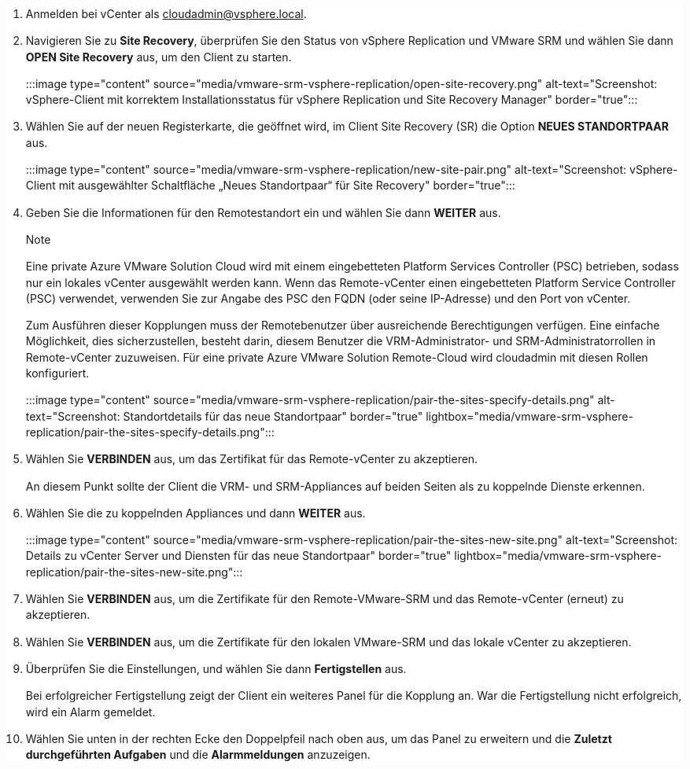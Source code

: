 1. Anmelden bei vCenter als cloudadmin@vsphere.local.

1. Navigieren Sie zu **Site Recovery**, überprüfen Sie den Status von vSphere Replication und VMware SRM und wählen Sie dann **OPEN Site Recovery** aus, um den Client zu starten.

   :::image type="content" source="media/vmware-srm-vsphere-replication/open-site-recovery.png" alt-text="Screenshot: vSphere-Client mit korrektem Installationsstatus für vSphere Replication und Site Recovery Manager" border="true":::


1. Wählen Sie auf der neuen Registerkarte, die geöffnet wird, im Client Site Recovery (SR) die Option **NEUES STANDORTPAAR** aus.
   
   :::image type="content" source="media/vmware-srm-vsphere-replication/new-site-pair.png" alt-text="Screenshot: vSphere-Client mit ausgewählter Schaltfläche „Neues Standortpaar“ für Site Recovery" border="true":::

1. Geben Sie die Informationen für den Remotestandort ein und wählen Sie dann **WEITER** aus.

   >[!NOTE]
   >Eine private Azure VMware Solution Cloud wird mit einem eingebetteten Platform Services Controller (PSC) betrieben, sodass nur ein lokales vCenter ausgewählt werden kann. Wenn das Remote-vCenter einen eingebetteten Platform Service Controller (PSC) verwendet, verwenden Sie zur Angabe des PSC den FQDN (oder seine IP-Adresse) und den Port von vCenter. 
   >
   >Zum Ausführen dieser Kopplungen muss der Remotebenutzer über ausreichende Berechtigungen verfügen. Eine einfache Möglichkeit, dies sicherzustellen, besteht darin, diesem Benutzer die VRM-Administrator- und SRM-Administratorrollen in Remote-vCenter zuzuweisen. Für eine private Azure VMware Solution Remote-Cloud wird cloudadmin mit diesen Rollen konfiguriert.

   :::image type="content" source="media/vmware-srm-vsphere-replication/pair-the-sites-specify-details.png" alt-text="Screenshot: Standortdetails für das neue Standortpaar" border="true" lightbox="media/vmware-srm-vsphere-replication/pair-the-sites-specify-details.png":::

1. Wählen Sie **VERBINDEN** aus, um das Zertifikat für das Remote-vCenter zu akzeptieren.

   An diesem Punkt sollte der Client die VRM- und SRM-Appliances auf beiden Seiten als zu koppelnde Dienste erkennen.

1. Wählen Sie die zu koppelnden Appliances und dann **WEITER** aus.
   
   :::image type="content" source="media/vmware-srm-vsphere-replication/pair-the-sites-new-site.png" alt-text="Screenshot: Details zu vCenter Server und Diensten für das neue Standortpaar" border="true" lightbox="media/vmware-srm-vsphere-replication/pair-the-sites-new-site.png":::

1. Wählen Sie **VERBINDEN** aus, um die Zertifikate für den Remote-VMware-SRM und das Remote-vCenter (erneut) zu akzeptieren.

1. Wählen Sie **VERBINDEN** aus, um die Zertifikate für den lokalen VMware-SRM und das lokale vCenter zu akzeptieren.

1. Überprüfen Sie die Einstellungen, und wählen Sie dann **Fertigstellen** aus.

   Bei erfolgreicher Fertigstellung zeigt der Client ein weiteres Panel für die Kopplung an. War die Fertigstellung nicht erfolgreich, wird ein Alarm gemeldet.

1. Wählen Sie unten in der rechten Ecke den Doppelpfeil nach oben aus, um das Panel zu erweitern und die **Zuletzt durchgeführten Aufgaben** und die **Alarmmeldungen** anzuzeigen.
